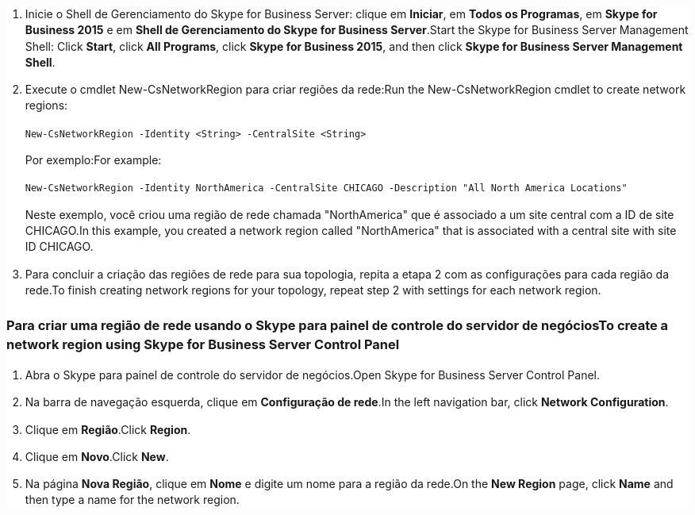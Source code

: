 1. <span data-ttu-id="e2b5c-121">Inicie o Shell de Gerenciamento do Skype for Business Server: clique em **Iniciar**, em **Todos os Programas**, em **Skype for Business 2015** e em **Shell de Gerenciamento do Skype for Business Server**.</span><span class="sxs-lookup"><span data-stu-id="e2b5c-121">Start the Skype for Business Server Management Shell: Click **Start**, click **All Programs**, click **Skype for Business 2015**, and then click **Skype for Business Server Management Shell**.</span></span>
    
2. <span data-ttu-id="e2b5c-122">Execute o cmdlet New-CsNetworkRegion para criar regiões da rede:</span><span class="sxs-lookup"><span data-stu-id="e2b5c-122">Run the New-CsNetworkRegion cmdlet to create network regions:</span></span>
    
   ```
   New-CsNetworkRegion -Identity <String> -CentralSite <String>
   ```

    <span data-ttu-id="e2b5c-123">Por exemplo:</span><span class="sxs-lookup"><span data-stu-id="e2b5c-123">For example:</span></span>
    
   ```
   New-CsNetworkRegion -Identity NorthAmerica -CentralSite CHICAGO -Description "All North America Locations"

   ```

    <span data-ttu-id="e2b5c-124">Neste exemplo, você criou uma região de rede chamada "NorthAmerica" que é associado a um site central com a ID de site CHICAGO.</span><span class="sxs-lookup"><span data-stu-id="e2b5c-124">In this example, you created a network region called "NorthAmerica" that is associated with a central site with site ID CHICAGO.</span></span>
    
3. <span data-ttu-id="e2b5c-125">Para concluir a criação das regiões de rede para sua topologia, repita a etapa 2 com as configurações para cada região da rede.</span><span class="sxs-lookup"><span data-stu-id="e2b5c-125">To finish creating network regions for your topology, repeat step 2 with settings for each network region.</span></span>
    
### <a name="to-create-a-network-region-using-skype-for-business-server-control-panel"></a><span data-ttu-id="e2b5c-126">Para criar uma região de rede usando o Skype para painel de controle do servidor de negócios</span><span class="sxs-lookup"><span data-stu-id="e2b5c-126">To create a network region using Skype for Business Server Control Panel</span></span>

1. <span data-ttu-id="e2b5c-127">Abra o Skype para painel de controle do servidor de negócios.</span><span class="sxs-lookup"><span data-stu-id="e2b5c-127">Open Skype for Business Server Control Panel.</span></span>
    
2. <span data-ttu-id="e2b5c-128">Na barra de navegação esquerda, clique em **Configuração de rede**.</span><span class="sxs-lookup"><span data-stu-id="e2b5c-128">In the left navigation bar, click **Network Configuration**.</span></span>
    
3. <span data-ttu-id="e2b5c-129">Clique em **Região**.</span><span class="sxs-lookup"><span data-stu-id="e2b5c-129">Click **Region**.</span></span>
    
4. <span data-ttu-id="e2b5c-130">Clique em **Novo**.</span><span class="sxs-lookup"><span data-stu-id="e2b5c-130">Click **New**.</span></span>
    
5. <span data-ttu-id="e2b5c-131">Na página **Nova Região**, clique em **Nome** e digite um nome para a região da rede.</span><span class="sxs-lookup"><span data-stu-id="e2b5c-131">On the **New Region** page, click **Name** and then type a name for the network region.</span></span>
    